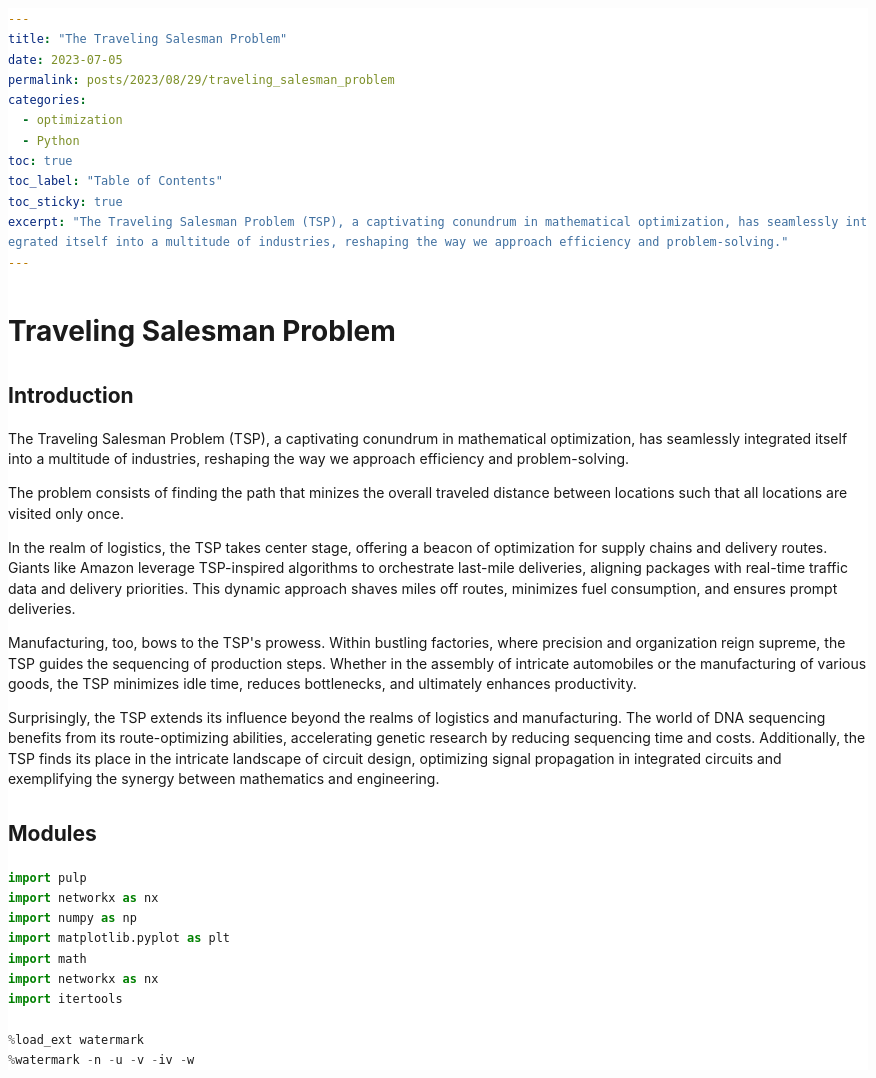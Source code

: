 ```yaml
---
title: "The Traveling Salesman Problem"
date: 2023-07-05
permalink: posts/2023/08/29/traveling_salesman_problem
categories: 
  - optimization
  - Python
toc: true
toc_label: "Table of Contents"
toc_sticky: true
excerpt: "The Traveling Salesman Problem (TSP), a captivating conundrum in mathematical optimization, has seamlessly integrated itself into a multitude of industries, reshaping the way we approach efficiency and problem-solving."
---
```


# Traveling Salesman Problem

## Introduction

The Traveling Salesman Problem (TSP), a captivating conundrum in mathematical optimization, has seamlessly integrated itself into a multitude of industries, reshaping the way we approach efficiency and problem-solving. 

The problem consists of finding the path that minizes the overall traveled distance between locations such that all locations are visited only once.

In the realm of logistics, the TSP takes center stage, offering a beacon of optimization for supply chains and delivery routes. Giants like Amazon leverage TSP-inspired algorithms to orchestrate last-mile deliveries, aligning packages with real-time traffic data and delivery priorities. This dynamic approach shaves miles off routes, minimizes fuel consumption, and ensures prompt deliveries.

Manufacturing, too, bows to the TSP's prowess. Within bustling factories, where precision and organization reign supreme, the TSP guides the sequencing of production steps. Whether in the assembly of intricate automobiles or the manufacturing of various goods, the TSP minimizes idle time, reduces bottlenecks, and ultimately enhances productivity.

Surprisingly, the TSP extends its influence beyond the realms of logistics and manufacturing. The world of DNA sequencing benefits from its route-optimizing abilities, accelerating genetic research by reducing sequencing time and costs. Additionally, the TSP finds its place in the intricate landscape of circuit design, optimizing signal propagation in integrated circuits and exemplifying the synergy between mathematics and engineering.

## Modules


```python
import pulp
import networkx as nx
import numpy as np
import matplotlib.pyplot as plt
import math
import networkx as nx
import itertools

%load_ext watermark
%watermark -n -u -v -iv -w
```
